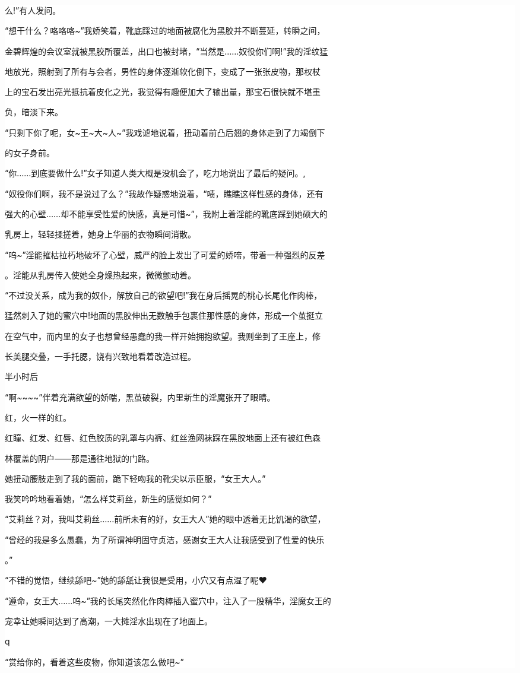 么!”有人发问。

“想干什么？咯咯咯~”我娇笑着，靴底踩过的地面被腐化为黑胶并不断蔓延，转瞬之间，

金碧辉煌的会议室就被黑胶所覆盖，出口也被封堵，“当然是……奴役你们啊!”我的淫纹猛

地放光，照射到了所有与会者，男性的身体逐渐软化倒下，变成了一张张皮物，那权杖

上的宝石发出亮光抵抗着皮化之光，我觉得有趣便加大了输出量，那宝石很快就不堪重

负，暗淡下来。

“只剩下你了呢，女~王~大~人~”我戏谑地说着，扭动着前凸后翘的身体走到了力竭倒下

的女子身前。

“你……到底要做什么!”女子知道人类大概是没机会了，吃力地说出了最后的疑问。,

“奴役你们啊，我不是说过了么？”我故作疑惑地说着，“啧，瞧瞧这样性感的身体，还有

强大的心壁……却不能享受性爱的快感，真是可惜~”，我附上着淫能的靴底踩到她硕大的

乳房上，轻轻揉搓着，她身上华丽的衣物瞬间消散。

“呜~”淫能摧枯拉朽地破坏了心壁，威严的脸上发出了可爱的娇啼，带着一种强烈的反差

。淫能从乳房传入使她全身燥热起来，微微颤动着。

“不过没关系，成为我的奴仆，解放自己的欲望吧!”我在身后摇晃的桃心长尾化作肉棒，

猛然刺入了她的蜜穴中!地面的黑胶伸出无数触手包裹住那性感的身体，形成一个茧挺立

在空气中，而内里的女子也想曾经愚蠢的我一样开始拥抱欲望。我则坐到了王座上，修

长美腿交叠，一手托腮，饶有兴致地看着改造过程。

半小时后

“啊~~~~”伴着充满欲望的娇喘，黑茧破裂，内里新生的淫魔张开了眼睛。

红，火一样的红。

红瞳、红发、红唇、红色胶质的乳罩与内裤、红丝渔网袜踩在黑胶地面上还有被红色森

林覆盖的阴户——那是通往地狱的门路。

她扭动腰肢走到了我的面前，跪下轻吻我的靴尖以示臣服，“女王大人。”

我笑吟吟地看着她，“怎么样艾莉丝，新生的感觉如何？”

“艾莉丝？对，我叫艾莉丝……前所未有的好，女王大人”她的眼中透着无比饥渴的欲望，

“曾经的我是多么愚蠢，为了所谓神明固守贞洁，感谢女王大人让我感受到了性爱的快乐

。”

“不错的觉悟，继续舔吧~”她的舔舐让我很是受用，小穴又有点湿了呢❤️

“遵命，女王大……呜~”我的长尾突然化作肉棒插入蜜穴中，注入了一股精华，淫魔女王的

宠幸让她瞬间达到了高潮，一大摊淫水出现在了地面上。

q

“赏给你的，看着这些皮物，你知道该怎么做吧~”
